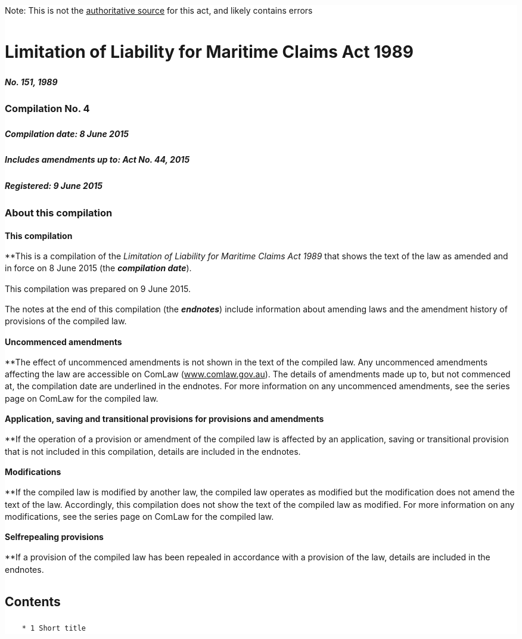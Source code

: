 Note: This is not the [authoritative source](https://www.comlaw.gov.au/Details/C2015C00250) for this act, and likely contains errors

# Limitation of Liability for Maritime Claims Act 1989

##### No. 151, 1989

### Compilation No. 4

##### Compilation date: 8 June 2015

##### Includes amendments up to: Act No. 44, 2015

##### Registered: 9 June 2015

### About this compilation

**This compilation**

**This is a compilation of the _Limitation of Liability for Maritime Claims Act 1989_ that shows the text of the law as amended and in force on 8 June 2015 (the **_compilation date_**).

This compilation was prepared on 9 June 2015.

The notes at the end of this compilation (the **_endnotes_**) include information about amending laws and the amendment history of provisions of the compiled law.

**Uncommenced amendments**

**The effect of uncommenced amendments is not shown in the text of the compiled law. Any uncommenced amendments affecting the law are accessible on ComLaw (www.comlaw.gov.au). The details of amendments made up to, but not commenced at, the compilation date are underlined in the endnotes. For more information on any uncommenced amendments, see the series page on ComLaw for the compiled law.

**Application, saving and transitional provisions for provisions and amendments**

**If the operation of a provision or amendment of the compiled law is affected by an application, saving or transitional provision that is not included in this compilation, details are included in the endnotes.

**Modifications**

**If the compiled law is modified by another law, the compiled law operates as modified but the modification does not amend the text of the law. Accordingly, this compilation does not show the text of the compiled law as modified. For more information on any modifications, see the series page on ComLaw for the compiled law.

**Selfrepealing provisions**

**If a provision of the compiled law has been repealed in accordance with a provision of the law, details are included in the endnotes.

## Contents

        * 1 Short title 
